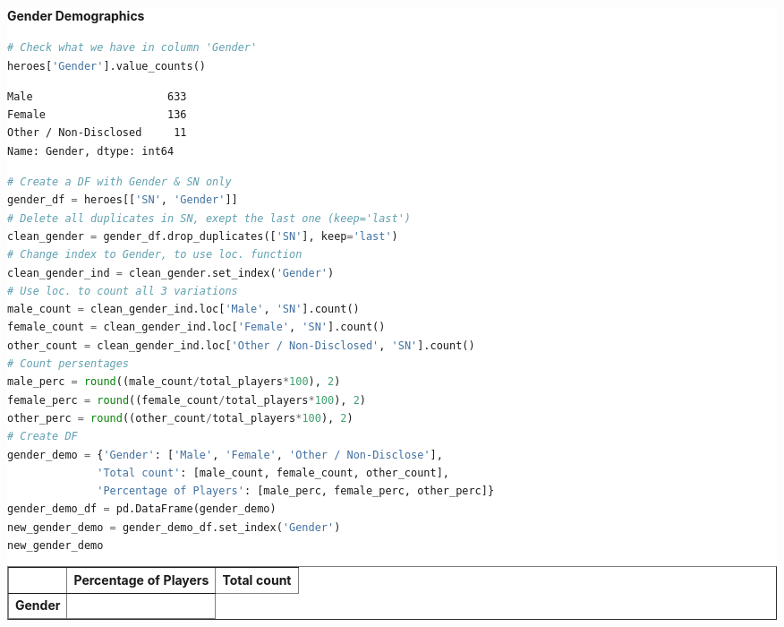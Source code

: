 

**Gender Demographics**


```python
# Check what we have in column 'Gender'
heroes['Gender'].value_counts()
```




    Male                     633
    Female                   136
    Other / Non-Disclosed     11
    Name: Gender, dtype: int64




```python
# Create a DF with Gender & SN only
gender_df = heroes[['SN', 'Gender']]
# Delete all duplicates in SN, exept the last one (keep='last')
clean_gender = gender_df.drop_duplicates(['SN'], keep='last')
# Change index to Gender, to use loc. function
clean_gender_ind = clean_gender.set_index('Gender')
# Use loc. to count all 3 variations
male_count = clean_gender_ind.loc['Male', 'SN'].count()
female_count = clean_gender_ind.loc['Female', 'SN'].count()
other_count = clean_gender_ind.loc['Other / Non-Disclosed', 'SN'].count()
# Count persentages
male_perc = round((male_count/total_players*100), 2)
female_perc = round((female_count/total_players*100), 2)
other_perc = round((other_count/total_players*100), 2)
# Create DF
gender_demo = {'Gender': ['Male', 'Female', 'Other / Non-Disclose'],
              'Total count': [male_count, female_count, other_count],
              'Percentage of Players': [male_perc, female_perc, other_perc]}
gender_demo_df = pd.DataFrame(gender_demo)
new_gender_demo = gender_demo_df.set_index('Gender')
new_gender_demo
```




<div>
<style scoped>
    .dataframe tbody tr th:only-of-type {
        vertical-align: middle;
    }

    .dataframe tbody tr th {
        vertical-align: top;
    }

    .dataframe thead th {
        text-align: right;
    }
</style>
<table border="1" class="dataframe">
  <thead>
    <tr style="text-align: right;">
      <th></th>
      <th>Percentage of Players</th>
      <th>Total count</th>
    </tr>
    <tr>
      <th>Gender</th>
      <th></th>